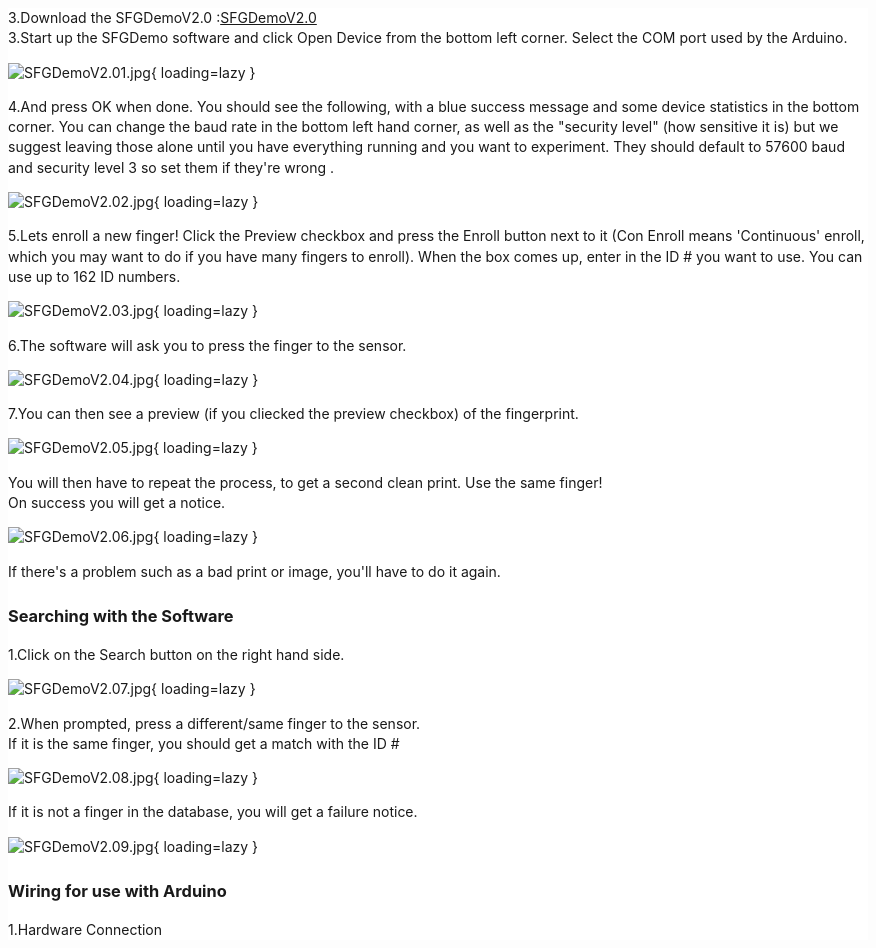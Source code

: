 3.Download the SFGDemoV2.0 :[SFGDemoV2.0](../../files/SFGDemoV2.0-zip.md)    
3.Start up the SFGDemo software and click Open Device from the bottom left corner. Select the COM port used by the Arduino.

![SFGDemoV2.01.jpg](https://wiki.elecrow.com/images/thumb/c/c0/SFGDemoV2.01.jpg/600px-SFGDemoV2.01.jpg){ loading=lazy }

4.And press OK when done. You should see the following, with a blue success message and some device statistics in the bottom corner. You can change the baud rate in the bottom left hand corner, as well as the "security level" (how sensitive it is) but we suggest leaving those alone until you have everything running and you want to experiment. They should default to 57600 baud and security level 3 so set them if they're wrong .

![SFGDemoV2.02.jpg](https://wiki.elecrow.com/images/thumb/4/49/SFGDemoV2.02.jpg/600px-SFGDemoV2.02.jpg){ loading=lazy }

5.Lets enroll a new finger! Click the Preview checkbox and press the Enroll button next to it (Con Enroll means 'Continuous' enroll, which you may want to do if you have many fingers to enroll). When the box comes up, enter in the ID # you want to use. You can use up to 162 ID numbers.

![SFGDemoV2.03.jpg](https://wiki.elecrow.com/images/0/07/SFGDemoV2.03.jpg){ loading=lazy }

6.The software will ask you to press the finger to the sensor.

![SFGDemoV2.04.jpg](https://wiki.elecrow.com/images/0/02/SFGDemoV2.04.jpg){ loading=lazy }

7.You can then see a preview (if you cliecked the preview checkbox) of the fingerprint.

![SFGDemoV2.05.jpg](https://wiki.elecrow.com/images/thumb/9/99/SFGDemoV2.05.jpg/600px-SFGDemoV2.05.jpg){ loading=lazy }

You will then have to repeat the process, to get a second clean print. Use the same finger!  
On success you will get a notice.

![SFGDemoV2.06.jpg](https://wiki.elecrow.com/images/thumb/a/a3/SFGDemoV2.06.jpg/600px-SFGDemoV2.06.jpg){ loading=lazy }

If there's a problem such as a bad print or image, you'll have to do it again.

### **Searching with the Software**

1.Click on the Search button on the right hand side.

![SFGDemoV2.07.jpg](https://wiki.elecrow.com/images/2/2a/SFGDemoV2.07.jpg){ loading=lazy }

2.When prompted, press a different/same finger to the sensor.  
If it is the same finger, you should get a match with the ID #

![SFGDemoV2.08.jpg](https://wiki.elecrow.com/images/thumb/d/d5/SFGDemoV2.08.jpg/600px-SFGDemoV2.08.jpg){ loading=lazy }

If it is not a finger in the database, you will get a failure notice.

![SFGDemoV2.09.jpg](https://wiki.elecrow.com/images/thumb/d/d4/SFGDemoV2.09.jpg/600px-SFGDemoV2.09.jpg){ loading=lazy }

### **Wiring for use with Arduino**

1.Hardware Connection
